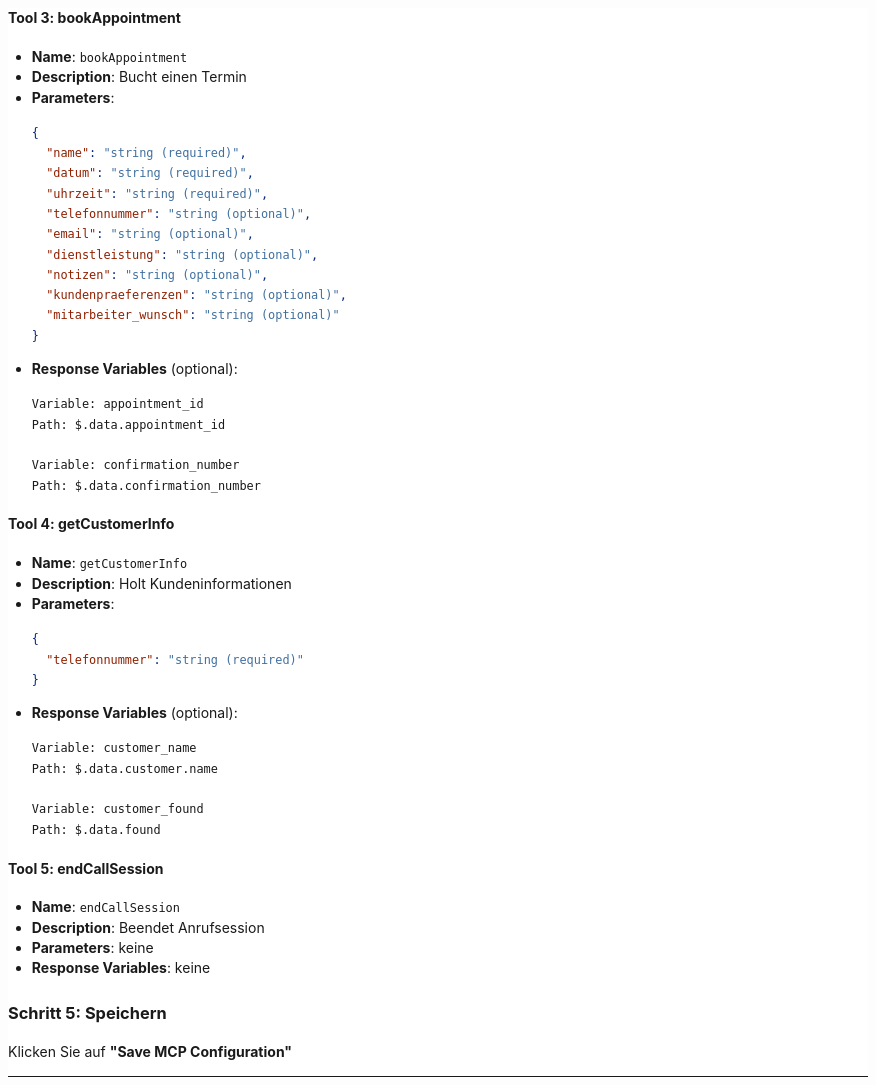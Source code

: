 #### Tool 3: bookAppointment
- **Name**: `bookAppointment`
- **Description**: Bucht einen Termin
- **Parameters**:
  ```json
  {
    "name": "string (required)",
    "datum": "string (required)",
    "uhrzeit": "string (required)",
    "telefonnummer": "string (optional)",
    "email": "string (optional)",
    "dienstleistung": "string (optional)",
    "notizen": "string (optional)",
    "kundenpraeferenzen": "string (optional)",
    "mitarbeiter_wunsch": "string (optional)"
  }
  ```
- **Response Variables** (optional):
  ```
  Variable: appointment_id
  Path: $.data.appointment_id
  
  Variable: confirmation_number
  Path: $.data.confirmation_number
  ```

#### Tool 4: getCustomerInfo
- **Name**: `getCustomerInfo`
- **Description**: Holt Kundeninformationen
- **Parameters**:
  ```json
  {
    "telefonnummer": "string (required)"
  }
  ```
- **Response Variables** (optional):
  ```
  Variable: customer_name
  Path: $.data.customer.name
  
  Variable: customer_found
  Path: $.data.found
  ```

#### Tool 5: endCallSession
- **Name**: `endCallSession`
- **Description**: Beendet Anrufsession
- **Parameters**: keine
- **Response Variables**: keine

### Schritt 5: Speichern

Klicken Sie auf **"Save MCP Configuration"**

---